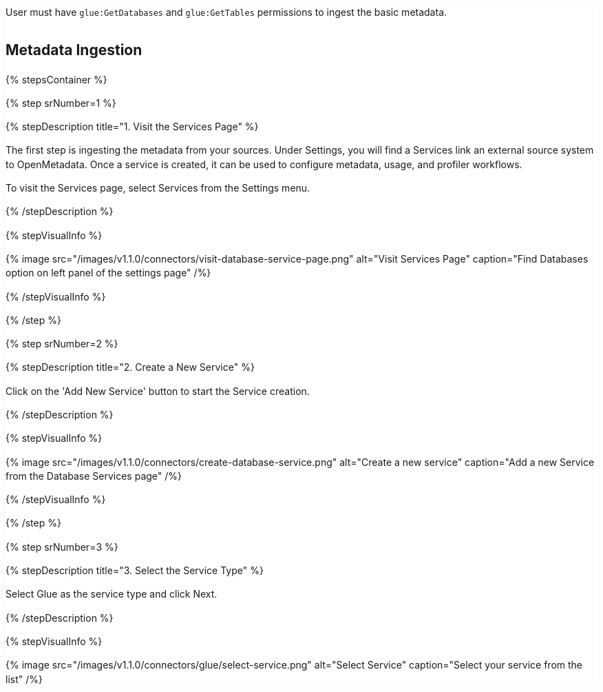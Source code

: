 User must have `glue:GetDatabases` and `glue:GetTables` permissions to ingest the basic metadata.

## Metadata Ingestion

{% stepsContainer %}

{% step srNumber=1 %}

{% stepDescription title="1. Visit the Services Page" %}

The first step is ingesting the metadata from your sources. Under
Settings, you will find a Services link an external source system to
OpenMetadata. Once a service is created, it can be used to configure
metadata, usage, and profiler workflows.

To visit the Services page, select Services from the Settings menu.

{% /stepDescription %}

{% stepVisualInfo %}

{% image
src="/images/v1.1.0/connectors/visit-database-service-page.png"
alt="Visit Services Page"
caption="Find Databases option on left panel of the settings page" /%}

{% /stepVisualInfo %}

{% /step %}

{% step srNumber=2 %}

{% stepDescription title="2. Create a New Service" %}

Click on the 'Add New Service' button to start the Service creation.

{% /stepDescription %}

{% stepVisualInfo %}

{% image
src="/images/v1.1.0/connectors/create-database-service.png"
alt="Create a new service"
caption="Add a new Service from the Database Services page" /%}

{% /stepVisualInfo %}

{% /step %}

{% step srNumber=3 %}

{% stepDescription title="3. Select the Service Type" %}

Select Glue as the service type and click Next.

{% /stepDescription %}

{% stepVisualInfo %}

{% image
  src="/images/v1.1.0/connectors/glue/select-service.png"
  alt="Select Service"
  caption="Select your service from the list" /%}
